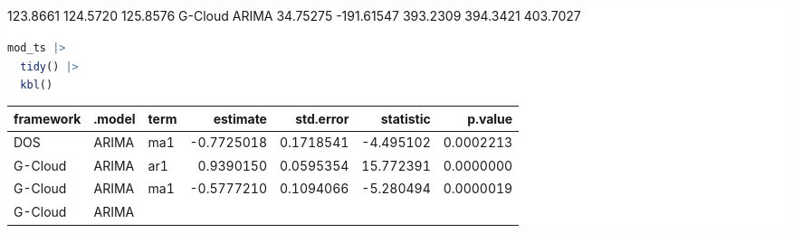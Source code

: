    <td style="text-align:right;"> 123.8661 </td>
   <td style="text-align:right;"> 124.5720 </td>
   <td style="text-align:right;"> 125.8576 </td>
  </tr>
  <tr>
   <td style="text-align:left;"> G-Cloud </td>
   <td style="text-align:left;"> ARIMA </td>
   <td style="text-align:right;"> 34.75275 </td>
   <td style="text-align:right;"> -191.61547 </td>
   <td style="text-align:right;"> 393.2309 </td>
   <td style="text-align:right;"> 394.3421 </td>
   <td style="text-align:right;"> 403.7027 </td>
  </tr>
</tbody>
</table>

```r
mod_ts |> 
  tidy() |>
  kbl()
```

<table>
 <thead>
  <tr>
   <th style="text-align:left;"> framework </th>
   <th style="text-align:left;"> .model </th>
   <th style="text-align:left;"> term </th>
   <th style="text-align:right;"> estimate </th>
   <th style="text-align:right;"> std.error </th>
   <th style="text-align:right;"> statistic </th>
   <th style="text-align:right;"> p.value </th>
  </tr>
 </thead>
<tbody>
  <tr>
   <td style="text-align:left;"> DOS </td>
   <td style="text-align:left;"> ARIMA </td>
   <td style="text-align:left;"> ma1 </td>
   <td style="text-align:right;"> -0.7725018 </td>
   <td style="text-align:right;"> 0.1718541 </td>
   <td style="text-align:right;"> -4.495102 </td>
   <td style="text-align:right;"> 0.0002213 </td>
  </tr>
  <tr>
   <td style="text-align:left;"> G-Cloud </td>
   <td style="text-align:left;"> ARIMA </td>
   <td style="text-align:left;"> ar1 </td>
   <td style="text-align:right;"> 0.9390150 </td>
   <td style="text-align:right;"> 0.0595354 </td>
   <td style="text-align:right;"> 15.772391 </td>
   <td style="text-align:right;"> 0.0000000 </td>
  </tr>
  <tr>
   <td style="text-align:left;"> G-Cloud </td>
   <td style="text-align:left;"> ARIMA </td>
   <td style="text-align:left;"> ma1 </td>
   <td style="text-align:right;"> -0.5777210 </td>
   <td style="text-align:right;"> 0.1094066 </td>
   <td style="text-align:right;"> -5.280494 </td>
   <td style="text-align:right;"> 0.0000019 </td>
  </tr>
  <tr>
   <td style="text-align:left;"> G-Cloud </td>
   <td style="text-align:left;"> ARIMA </td>